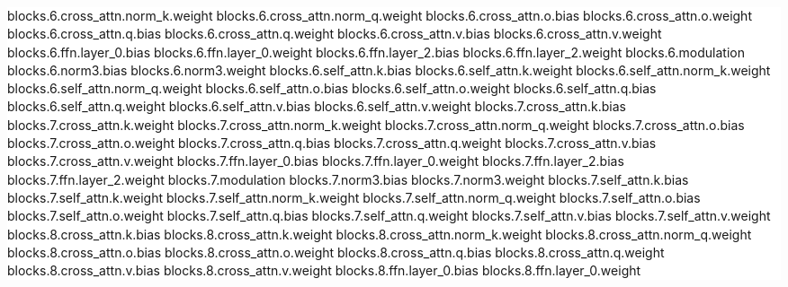 blocks.6.cross_attn.norm_k.weight
blocks.6.cross_attn.norm_q.weight
blocks.6.cross_attn.o.bias
blocks.6.cross_attn.o.weight
blocks.6.cross_attn.q.bias
blocks.6.cross_attn.q.weight
blocks.6.cross_attn.v.bias
blocks.6.cross_attn.v.weight
blocks.6.ffn.layer_0.bias
blocks.6.ffn.layer_0.weight
blocks.6.ffn.layer_2.bias
blocks.6.ffn.layer_2.weight
blocks.6.modulation
blocks.6.norm3.bias
blocks.6.norm3.weight
blocks.6.self_attn.k.bias
blocks.6.self_attn.k.weight
blocks.6.self_attn.norm_k.weight
blocks.6.self_attn.norm_q.weight
blocks.6.self_attn.o.bias
blocks.6.self_attn.o.weight
blocks.6.self_attn.q.bias
blocks.6.self_attn.q.weight
blocks.6.self_attn.v.bias
blocks.6.self_attn.v.weight
blocks.7.cross_attn.k.bias
blocks.7.cross_attn.k.weight
blocks.7.cross_attn.norm_k.weight
blocks.7.cross_attn.norm_q.weight
blocks.7.cross_attn.o.bias
blocks.7.cross_attn.o.weight
blocks.7.cross_attn.q.bias
blocks.7.cross_attn.q.weight
blocks.7.cross_attn.v.bias
blocks.7.cross_attn.v.weight
blocks.7.ffn.layer_0.bias
blocks.7.ffn.layer_0.weight
blocks.7.ffn.layer_2.bias
blocks.7.ffn.layer_2.weight
blocks.7.modulation
blocks.7.norm3.bias
blocks.7.norm3.weight
blocks.7.self_attn.k.bias
blocks.7.self_attn.k.weight
blocks.7.self_attn.norm_k.weight
blocks.7.self_attn.norm_q.weight
blocks.7.self_attn.o.bias
blocks.7.self_attn.o.weight
blocks.7.self_attn.q.bias
blocks.7.self_attn.q.weight
blocks.7.self_attn.v.bias
blocks.7.self_attn.v.weight
blocks.8.cross_attn.k.bias
blocks.8.cross_attn.k.weight
blocks.8.cross_attn.norm_k.weight
blocks.8.cross_attn.norm_q.weight
blocks.8.cross_attn.o.bias
blocks.8.cross_attn.o.weight
blocks.8.cross_attn.q.bias
blocks.8.cross_attn.q.weight
blocks.8.cross_attn.v.bias
blocks.8.cross_attn.v.weight
blocks.8.ffn.layer_0.bias
blocks.8.ffn.layer_0.weight